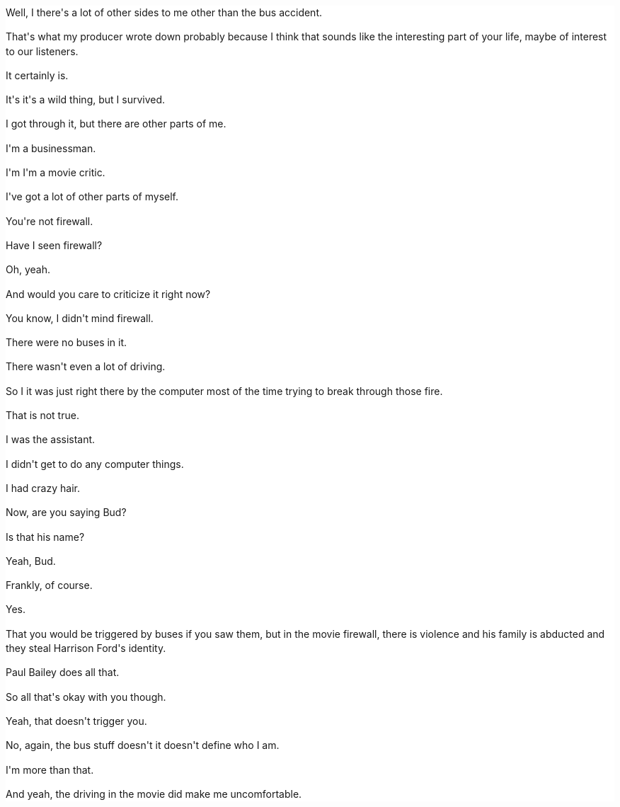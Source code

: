 Well, I there's a lot of other sides to me other than the bus accident.

That's what my producer wrote down probably because I think that sounds like the interesting part of your life, maybe of interest to our listeners.

It certainly is.

It's it's a wild thing, but I survived.

I got through it, but there are other parts of me.

I'm a businessman.

I'm I'm a movie critic.

I've got a lot of other parts of myself.

You're not firewall.

Have I seen firewall?

Oh, yeah.

And would you care to criticize it right now?

You know, I didn't mind firewall.

There were no buses in it.

There wasn't even a lot of driving.

So I it was just right there by the computer most of the time trying to break through those fire.

That is not true.

I was the assistant.

I didn't get to do any computer things.

I had crazy hair.

Now, are you saying Bud?

Is that his name?

Yeah, Bud.

Frankly, of course.

Yes.

That you would be triggered by buses if you saw them, but in the movie firewall, there is violence and his family is abducted and they steal Harrison Ford's identity.

Paul Bailey does all that.

So all that's okay with you though.

Yeah, that doesn't trigger you.

No, again, the bus stuff doesn't it doesn't define who I am.

I'm more than that.

And yeah, the driving in the movie did make me uncomfortable.
